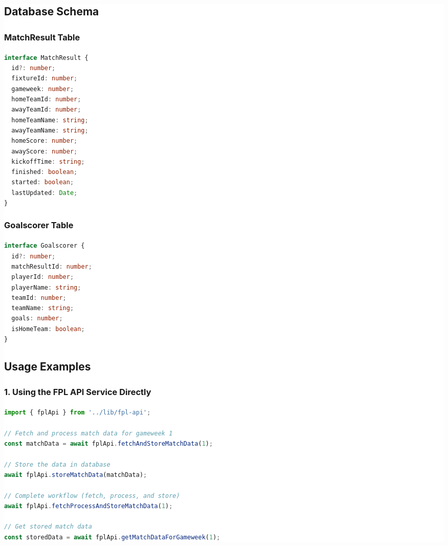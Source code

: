 ## Database Schema

### MatchResult Table
```typescript
interface MatchResult {
  id?: number;
  fixtureId: number;
  gameweek: number;
  homeTeamId: number;
  awayTeamId: number;
  homeTeamName: string;
  awayTeamName: string;
  homeScore: number;
  awayScore: number;
  kickoffTime: string;
  finished: boolean;
  started: boolean;
  lastUpdated: Date;
}
```

### Goalscorer Table
```typescript
interface Goalscorer {
  id?: number;
  matchResultId: number;
  playerId: number;
  playerName: string;
  teamId: number;
  teamName: string;
  goals: number;
  isHomeTeam: boolean;
}
```

## Usage Examples

### 1. Using the FPL API Service Directly

```typescript
import { fplApi } from '../lib/fpl-api';

// Fetch and process match data for gameweek 1
const matchData = await fplApi.fetchAndStoreMatchData(1);

// Store the data in database
await fplApi.storeMatchData(matchData);

// Complete workflow (fetch, process, and store)
await fplApi.fetchProcessAndStoreMatchData(1);

// Get stored match data
const storedData = await fplApi.getMatchDataForGameweek(1);
```
